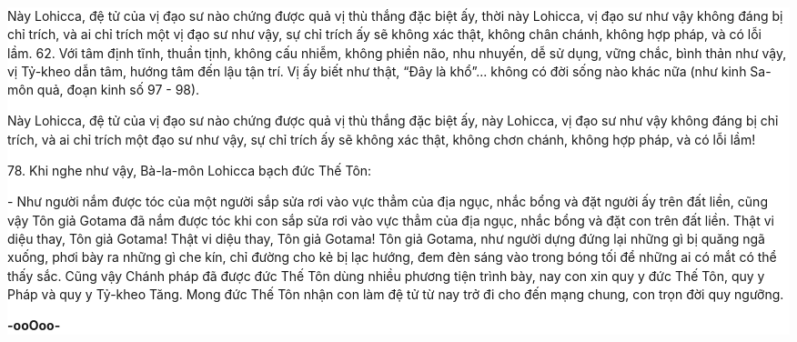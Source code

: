 Này Lohicca, đệ tử của vị đạo sư nào chứng được quả vị thù thắng đặc biệt ấy, thời này Lohicca, vị đạo
sư như vậy không đáng bị chỉ trích, và ai chỉ trích một vị đạo sư như vậy, sự chỉ trích ấy sẽ không xác
thật, không chân chánh, không hợp pháp, và có lỗi lầm.
62\. Với tâm định tĩnh, thuần tịnh, không cấu nhiễm, không phiền não, nhu nhuyến, dễ sử dụng, vững
chắc, bình thản như vậy, vị Tỷ-kheo dẫn tâm, hướng tâm đến lậu tận trí. Vị ấy biết như thật, “Ðây là
khổ”... không có đời sống nào khác nữa (như kinh Sa-môn quả, đoạn kinh số 97 - 98).

Này Lohicca, đệ tử của vị đạo sư nào chứng được quả vị thù thắng đặc biệt ấy, này Lohicca, vị đạo sư
như vậy không đáng bị chỉ trích, và ai chỉ trích một đạo sư như vậy, sự chỉ trích ấy sẽ không xác thật,
không chơn chánh, không hợp pháp, và có lỗi lầm!

78\. Khi nghe như vậy, Bà-la-môn Lohicca bạch đức Thế Tôn:

\- Như người nắm được tóc của một người sắp sửa rơi vào vực thẳm của địa ngục, nhắc bổng và đặt
người ấy trên đất liền, cũng vậy Tôn giả Gotama đã nắm được tóc khi con sắp sửa rơi vào vực thẳm của
địa ngục, nhắc bổng và đặt con trên đất liền. Thật vi diệu thay, Tôn giả Gotama! Thật vi diệu thay, Tôn
giả Gotama! Tôn giả Gotama, như người dựng đứng lại những gì bị quăng ngã xuống, phơi bày ra
những gì che kín, chỉ đường cho kẻ bị lạc hướng, đem đèn sáng vào trong bóng tối để những ai có mắt
có thể thấy sắc. Cũng vậy Chánh pháp đã được đức Thế Tôn dùng nhiều phương tiện trình bày, nay con
xin quy y đức Thế Tôn, quy y Pháp và quy y Tỷ-kheo Tăng. Mong đức Thế Tôn nhận con làm đệ tử từ
nay trở đi cho đến mạng chung, con trọn đời quy ngưỡng.

**-ooOoo-**
